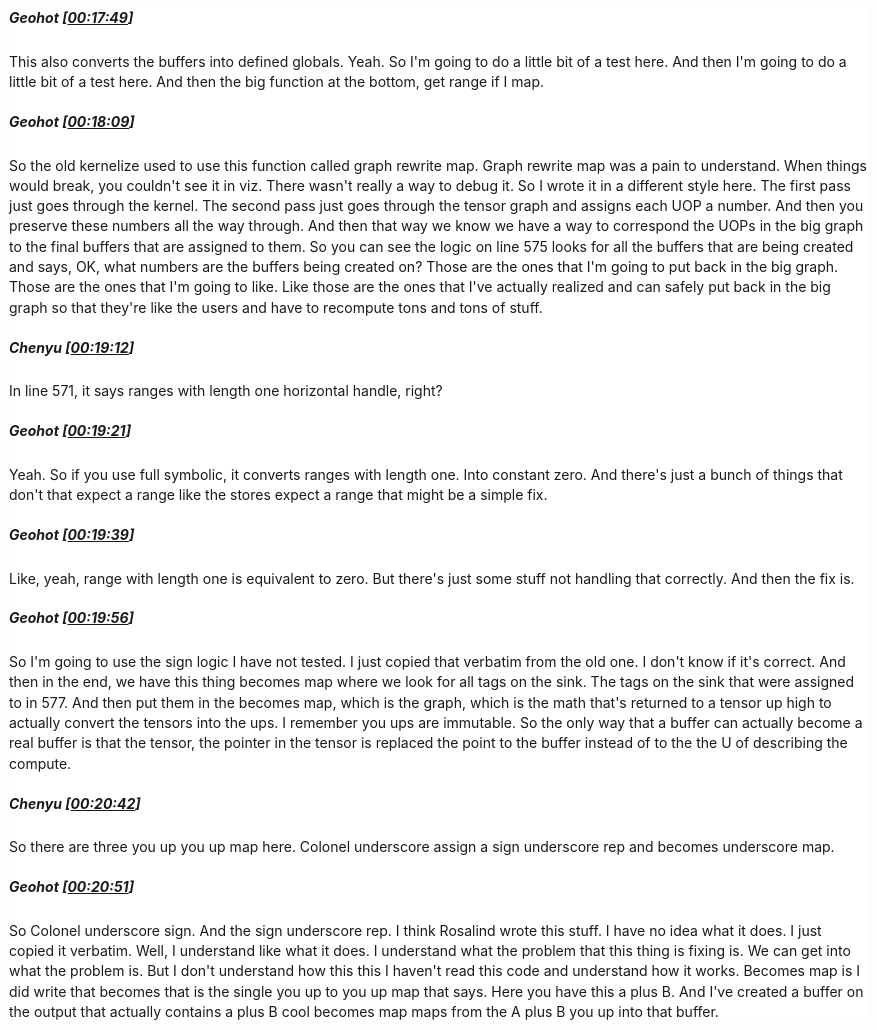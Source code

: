 ##### **Geohot** [[00:17:49](https://www.youtube.com/watch?v=2kpAMGBbtf8&t=1069)]
This also converts the buffers into defined globals. Yeah. So I'm going to do a little bit of a test here. And then I'm going to do a little bit of a test here. And then the big function at the bottom, get range if I map.

##### **Geohot** [[00:18:09](https://www.youtube.com/watch?v=2kpAMGBbtf8&t=1089)]
So the old kernelize used to use this function called graph rewrite map. Graph rewrite map was a pain to understand. When things would break, you couldn't see it in viz. There wasn't really a way to debug it. So I wrote it in a different style here. The first pass just goes through the kernel. The second pass just goes through the tensor graph and assigns each UOP a number. And then you preserve these numbers all the way through. And then that way we know we have a way to correspond the UOPs in the big graph to the final buffers that are assigned to them. So you can see the logic on line 575 looks for all the buffers that are being created and says, OK, what numbers are the buffers being created on? Those are the ones that I'm going to put back in the big graph. Those are the ones that I'm going to like. Like those are the ones that I've actually realized and can safely put back in the big graph so that they're like the users and have to recompute tons and tons of stuff.

##### **Chenyu** [[00:19:12](https://www.youtube.com/watch?v=2kpAMGBbtf8&t=1152)]
In line 571, it says ranges with length one horizontal handle, right?

##### **Geohot** [[00:19:21](https://www.youtube.com/watch?v=2kpAMGBbtf8&t=1161)]
Yeah. So if you use full symbolic, it converts ranges with length one. Into constant zero. And there's just a bunch of things that don't that expect a range like the stores expect a range that might be a simple fix.

##### **Geohot** [[00:19:39](https://www.youtube.com/watch?v=2kpAMGBbtf8&t=1179)]
Like, yeah, range with length one is equivalent to zero. But there's just some stuff not handling that correctly. And then the fix is.

##### **Geohot** [[00:19:56](https://www.youtube.com/watch?v=2kpAMGBbtf8&t=1196)]
So I'm going to use the sign logic I have not tested. I just copied that verbatim from the old one. I don't know if it's correct. And then in the end, we have this thing becomes map where we look for all tags on the sink. The tags on the sink that were assigned to in 577. And then put them in the becomes map, which is the graph, which is the math that's returned to a tensor up high to actually convert the tensors into the ups. I remember you ups are immutable. So the only way that a buffer can actually become a real buffer is that the tensor, the pointer in the tensor is replaced the point to the buffer instead of to the the U of describing the compute.

##### **Chenyu** [[00:20:42](https://www.youtube.com/watch?v=2kpAMGBbtf8&t=1242)]
So there are three you up you up map here. Colonel underscore assign a sign underscore rep and becomes underscore map.

##### **Geohot** [[00:20:51](https://www.youtube.com/watch?v=2kpAMGBbtf8&t=1251)]
So Colonel underscore sign. And the sign underscore rep. I think Rosalind wrote this stuff. I have no idea what it does. I just copied it verbatim. Well, I understand like what it does. I understand what the problem that this thing is fixing is. We can get into what the problem is. But I don't understand how this this I haven't read this code and understand how it works. Becomes map is I did write that becomes that is the single you up to you up map that says. Here you have this a plus B. And I've created a buffer on the output that actually contains a plus B cool becomes map maps from the A plus B you up into that buffer.
